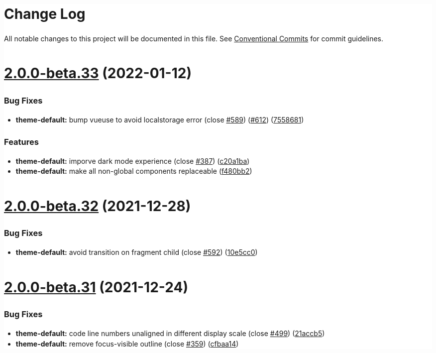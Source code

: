 # Change Log

All notable changes to this project will be documented in this file.
See [Conventional Commits](https://conventionalcommits.org) for commit guidelines.

# [2.0.0-beta.33](https://github.com/vuepress/vuepress-next/compare/v2.0.0-beta.32...v2.0.0-beta.33) (2022-01-12)


### Bug Fixes

* **theme-default:** bump vueuse to avoid localstorage error (close [#589](https://github.com/vuepress/vuepress-next/issues/589)) ([#612](https://github.com/vuepress/vuepress-next/issues/612)) ([7558681](https://github.com/vuepress/vuepress-next/commit/755868194a05ae8d1d70fbd14c0230e8080f7db1))


### Features

* **theme-default:** imporve dark mode experience (close [#387](https://github.com/vuepress/vuepress-next/issues/387)) ([c20a1ba](https://github.com/vuepress/vuepress-next/commit/c20a1baa97f4fbbc6a907fb8ca0f76a3cc0310c1))
* **theme-default:** make all non-global components replaceable ([f480bb2](https://github.com/vuepress/vuepress-next/commit/f480bb25943fe1a81e2ceda8f1b53afbb11b254c))





# [2.0.0-beta.32](https://github.com/vuepress/vuepress-next/compare/v2.0.0-beta.31...v2.0.0-beta.32) (2021-12-28)


### Bug Fixes

* **theme-default:** avoid transition on fragment child (close [#592](https://github.com/vuepress/vuepress-next/issues/592)) ([10e5cc0](https://github.com/vuepress/vuepress-next/commit/10e5cc06b96f9dc2fc8ba2c8bdc83f7177e213bc))





# [2.0.0-beta.31](https://github.com/vuepress/vuepress-next/compare/v2.0.0-beta.30...v2.0.0-beta.31) (2021-12-24)


### Bug Fixes

* **theme-default:** code line numbers unaligned in different display scale (close [#499](https://github.com/vuepress/vuepress-next/issues/499)) ([21accb5](https://github.com/vuepress/vuepress-next/commit/21accb5773224363a548915a6f3a7a23a5bcfa0d))
* **theme-default:** remove focus-visible outline (close [#359](https://github.com/vuepress/vuepress-next/issues/359)) ([cfbaa14](https://github.com/vuepress/vuepress-next/commit/cfbaa14270df0584594f56abc5a9ac0c8a6b945a))
